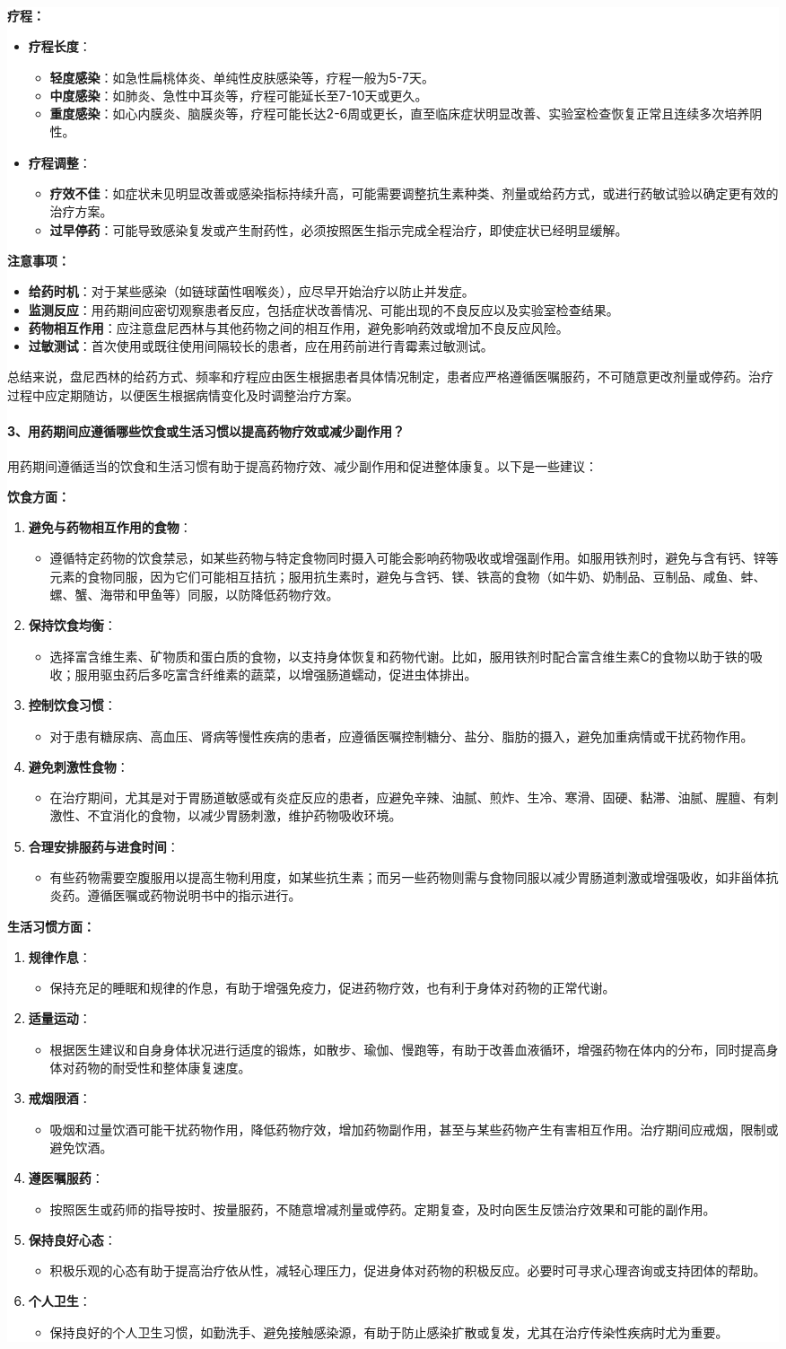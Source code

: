 **疗程：**

- **疗程长度**：
   - **轻度感染**：如急性扁桃体炎、单纯性皮肤感染等，疗程一般为5-7天。
   - **中度感染**：如肺炎、急性中耳炎等，疗程可能延长至7-10天或更久。
   - **重度感染**：如心内膜炎、脑膜炎等，疗程可能长达2-6周或更长，直至临床症状明显改善、实验室检查恢复正常且连续多次培养阴性。

- **疗程调整**：
   - **疗效不佳**：如症状未见明显改善或感染指标持续升高，可能需要调整抗生素种类、剂量或给药方式，或进行药敏试验以确定更有效的治疗方案。
   - **过早停药**：可能导致感染复发或产生耐药性，必须按照医生指示完成全程治疗，即使症状已经明显缓解。

**注意事项：**

- **给药时机**：对于某些感染（如链球菌性咽喉炎），应尽早开始治疗以防止并发症。
- **监测反应**：用药期间应密切观察患者反应，包括症状改善情况、可能出现的不良反应以及实验室检查结果。
- **药物相互作用**：应注意盘尼西林与其他药物之间的相互作用，避免影响药效或增加不良反应风险。
- **过敏测试**：首次使用或既往使用间隔较长的患者，应在用药前进行青霉素过敏测试。

总结来说，盘尼西林的给药方式、频率和疗程应由医生根据患者具体情况制定，患者应严格遵循医嘱服药，不可随意更改剂量或停药。治疗过程中应定期随访，以便医生根据病情变化及时调整治疗方案。

#### 3、用药期间应遵循哪些饮食或生活习惯以提高药物疗效或减少副作用？

用药期间遵循适当的饮食和生活习惯有助于提高药物疗效、减少副作用和促进整体康复。以下是一些建议：

**饮食方面：**

1. **避免与药物相互作用的食物**：
   - 遵循特定药物的饮食禁忌，如某些药物与特定食物同时摄入可能会影响药物吸收或增强副作用。如服用铁剂时，避免与含有钙、锌等元素的食物同服，因为它们可能相互拮抗；服用抗生素时，避免与含钙、镁、铁高的食物（如牛奶、奶制品、豆制品、咸鱼、蚌、螺、蟹、海带和甲鱼等）同服，以防降低药物疗效。

2. **保持饮食均衡**：
   - 选择富含维生素、矿物质和蛋白质的食物，以支持身体恢复和药物代谢。比如，服用铁剂时配合富含维生素C的食物以助于铁的吸收；服用驱虫药后多吃富含纤维素的蔬菜，以增强肠道蠕动，促进虫体排出。

3. **控制饮食习惯**：
   - 对于患有糖尿病、高血压、肾病等慢性疾病的患者，应遵循医嘱控制糖分、盐分、脂肪的摄入，避免加重病情或干扰药物作用。

4. **避免刺激性食物**：
   - 在治疗期间，尤其是对于胃肠道敏感或有炎症反应的患者，应避免辛辣、油腻、煎炸、生冷、寒滑、固硬、黏滞、油腻、腥膻、有刺激性、不宜消化的食物，以减少胃肠刺激，维护药物吸收环境。

5. **合理安排服药与进食时间**：
   - 有些药物需要空腹服用以提高生物利用度，如某些抗生素；而另一些药物则需与食物同服以减少胃肠道刺激或增强吸收，如非甾体抗炎药。遵循医嘱或药物说明书中的指示进行。

**生活习惯方面：**

1. **规律作息**：
   - 保持充足的睡眠和规律的作息，有助于增强免疫力，促进药物疗效，也有利于身体对药物的正常代谢。

2. **适量运动**：
   - 根据医生建议和自身身体状况进行适度的锻炼，如散步、瑜伽、慢跑等，有助于改善血液循环，增强药物在体内的分布，同时提高身体对药物的耐受性和整体康复速度。

3. **戒烟限酒**：
   - 吸烟和过量饮酒可能干扰药物作用，降低药物疗效，增加药物副作用，甚至与某些药物产生有害相互作用。治疗期间应戒烟，限制或避免饮酒。

4. **遵医嘱服药**：
   - 按照医生或药师的指导按时、按量服药，不随意增减剂量或停药。定期复查，及时向医生反馈治疗效果和可能的副作用。

5. **保持良好心态**：
   - 积极乐观的心态有助于提高治疗依从性，减轻心理压力，促进身体对药物的积极反应。必要时可寻求心理咨询或支持团体的帮助。

6. **个人卫生**：
   - 保持良好的个人卫生习惯，如勤洗手、避免接触感染源，有助于防止感染扩散或复发，尤其在治疗传染性疾病时尤为重要。
